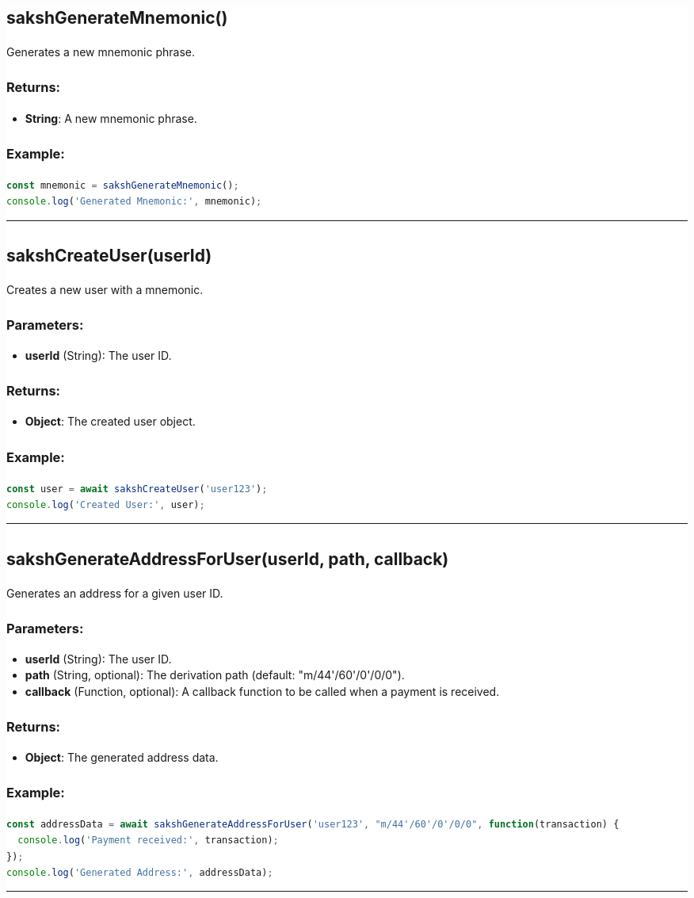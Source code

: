 
## sakshGenerateMnemonic()

Generates a new mnemonic phrase.

### Returns:
- **String**: A new mnemonic phrase.

### Example:
```javascript
const mnemonic = sakshGenerateMnemonic();
console.log('Generated Mnemonic:', mnemonic);
```

---

## sakshCreateUser(userId)

Creates a new user with a mnemonic.

### Parameters:
- **userId** (String): The user ID.

### Returns:
- **Object**: The created user object.

### Example:
```javascript
const user = await sakshCreateUser('user123');
console.log('Created User:', user);
```

---

## sakshGenerateAddressForUser(userId, path, callback)

Generates an address for a given user ID.

### Parameters:
- **userId** (String): The user ID.
- **path** (String, optional): The derivation path (default: "m/44'/60'/0'/0/0").
- **callback** (Function, optional): A callback function to be called when a payment is received.

### Returns:
- **Object**: The generated address data.

### Example:
```javascript
const addressData = await sakshGenerateAddressForUser('user123', "m/44'/60'/0'/0/0", function(transaction) {
  console.log('Payment received:', transaction);
});
console.log('Generated Address:', addressData);
```

---